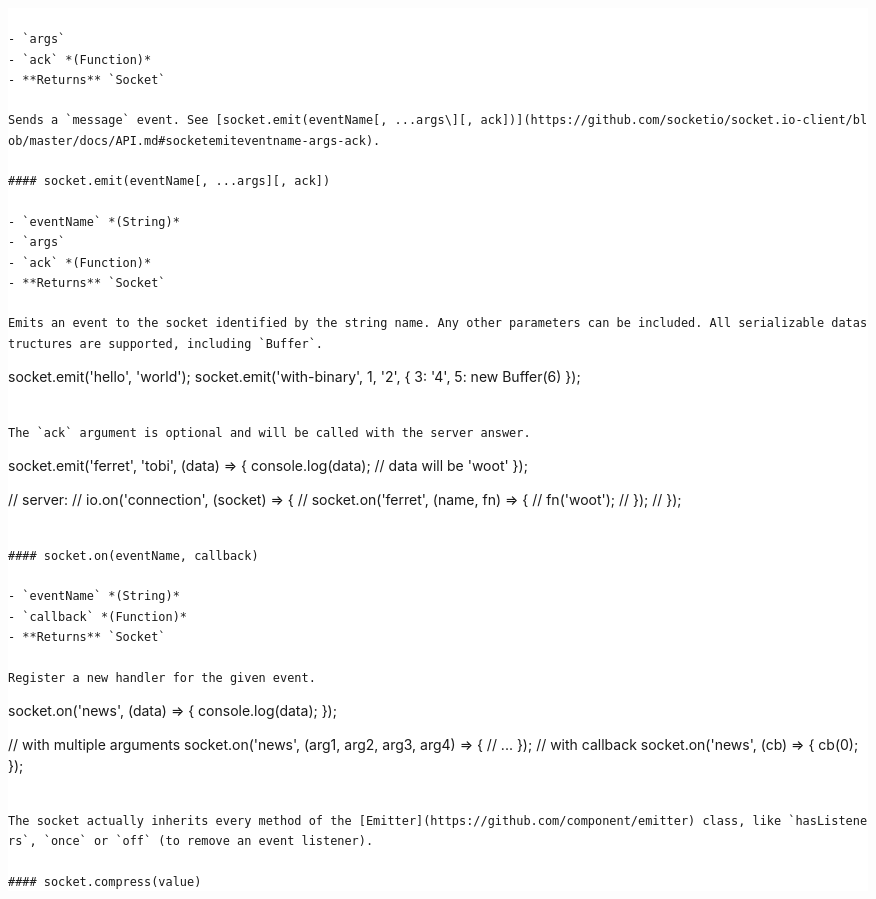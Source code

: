 ```

- `args`
- `ack` *(Function)*
- **Returns** `Socket`

Sends a `message` event. See [socket.emit(eventName[, ...args\][, ack])](https://github.com/socketio/socket.io-client/blob/master/docs/API.md#socketemiteventname-args-ack).

#### socket.emit(eventName[, ...args][, ack])

- `eventName` *(String)*
- `args`
- `ack` *(Function)*
- **Returns** `Socket`

Emits an event to the socket identified by the string name. Any other parameters can be included. All serializable datastructures are supported, including `Buffer`.

```
socket.emit('hello', 'world');
socket.emit('with-binary', 1, '2', { 3: '4', 5: new Buffer(6) });
```

The `ack` argument is optional and will be called with the server answer.

```
socket.emit('ferret', 'tobi', (data) => {
  console.log(data); // data will be 'woot'
});

// server:
//  io.on('connection', (socket) => {
//    socket.on('ferret', (name, fn) => {
//      fn('woot');
//    });
//  });
```

#### socket.on(eventName, callback)

- `eventName` *(String)*
- `callback` *(Function)*
- **Returns** `Socket`

Register a new handler for the given event.

```
socket.on('news', (data) => {
  console.log(data);
});

// with multiple arguments
socket.on('news', (arg1, arg2, arg3, arg4) => {
  // ...
});
// with callback
socket.on('news', (cb) => {
  cb(0);
});
```

The socket actually inherits every method of the [Emitter](https://github.com/component/emitter) class, like `hasListeners`, `once` or `off` (to remove an event listener).

#### socket.compress(value)
```